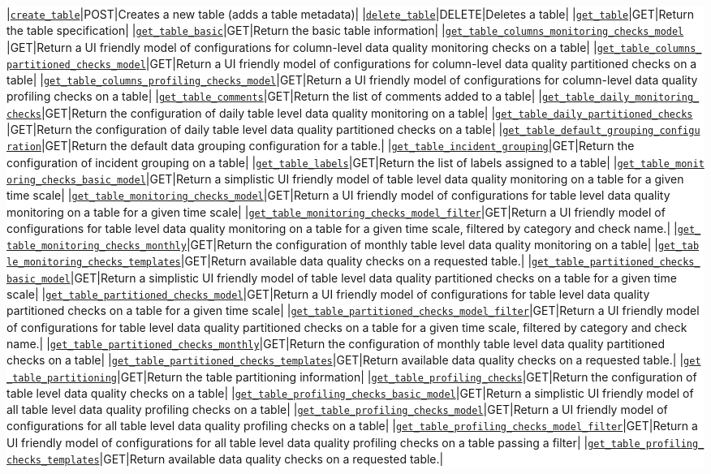 |<span class="no-wrap-code">[`create_table`</span>](./tables.md#create_table)|POST|Creates a new table (adds a table metadata)|
|<span class="no-wrap-code">[`delete_table`</span>](./tables.md#delete_table)|DELETE|Deletes a table|
|<span class="no-wrap-code">[`get_table`</span>](./tables.md#get_table)|GET|Return the table specification|
|<span class="no-wrap-code">[`get_table_basic`</span>](./tables.md#get_table_basic)|GET|Return the basic table information|
|<span class="no-wrap-code">[`get_table_columns_monitoring_checks_model`</span>](./tables.md#get_table_columns_monitoring_checks_model)|GET|Return a UI friendly model of configurations for column-level data quality monitoring checks on a table|
|<span class="no-wrap-code">[`get_table_columns_partitioned_checks_model`</span>](./tables.md#get_table_columns_partitioned_checks_model)|GET|Return a UI friendly model of configurations for column-level data quality partitioned checks on a table|
|<span class="no-wrap-code">[`get_table_columns_profiling_checks_model`</span>](./tables.md#get_table_columns_profiling_checks_model)|GET|Return a UI friendly model of configurations for column-level data quality profiling checks on a table|
|<span class="no-wrap-code">[`get_table_comments`</span>](./tables.md#get_table_comments)|GET|Return the list of comments added to a table|
|<span class="no-wrap-code">[`get_table_daily_monitoring_checks`</span>](./tables.md#get_table_daily_monitoring_checks)|GET|Return the configuration of daily table level data quality monitoring on a table|
|<span class="no-wrap-code">[`get_table_daily_partitioned_checks`</span>](./tables.md#get_table_daily_partitioned_checks)|GET|Return the configuration of daily table level data quality partitioned checks on a table|
|<span class="no-wrap-code">[`get_table_default_grouping_configuration`</span>](./tables.md#get_table_default_grouping_configuration)|GET|Return the default data grouping configuration for a table.|
|<span class="no-wrap-code">[`get_table_incident_grouping`</span>](./tables.md#get_table_incident_grouping)|GET|Return the configuration of incident grouping on a table|
|<span class="no-wrap-code">[`get_table_labels`</span>](./tables.md#get_table_labels)|GET|Return the list of labels assigned to a table|
|<span class="no-wrap-code">[`get_table_monitoring_checks_basic_model`</span>](./tables.md#get_table_monitoring_checks_basic_model)|GET|Return a simplistic UI friendly model of table level data quality monitoring on a table for a given time scale|
|<span class="no-wrap-code">[`get_table_monitoring_checks_model`</span>](./tables.md#get_table_monitoring_checks_model)|GET|Return a UI friendly model of configurations for table level data quality monitoring on a table for a given time scale|
|<span class="no-wrap-code">[`get_table_monitoring_checks_model_filter`</span>](./tables.md#get_table_monitoring_checks_model_filter)|GET|Return a UI friendly model of configurations for table level data quality monitoring on a table for a given time scale, filtered by category and check name.|
|<span class="no-wrap-code">[`get_table_monitoring_checks_monthly`</span>](./tables.md#get_table_monitoring_checks_monthly)|GET|Return the configuration of monthly table level data quality monitoring on a table|
|<span class="no-wrap-code">[`get_table_monitoring_checks_templates`</span>](./tables.md#get_table_monitoring_checks_templates)|GET|Return available data quality checks on a requested table.|
|<span class="no-wrap-code">[`get_table_partitioned_checks_basic_model`</span>](./tables.md#get_table_partitioned_checks_basic_model)|GET|Return a simplistic UI friendly model of table level data quality partitioned checks on a table for a given time scale|
|<span class="no-wrap-code">[`get_table_partitioned_checks_model`</span>](./tables.md#get_table_partitioned_checks_model)|GET|Return a UI friendly model of configurations for table level data quality partitioned checks on a table for a given time scale|
|<span class="no-wrap-code">[`get_table_partitioned_checks_model_filter`</span>](./tables.md#get_table_partitioned_checks_model_filter)|GET|Return a UI friendly model of configurations for table level data quality partitioned checks on a table for a given time scale, filtered by category and check name.|
|<span class="no-wrap-code">[`get_table_partitioned_checks_monthly`</span>](./tables.md#get_table_partitioned_checks_monthly)|GET|Return the configuration of monthly table level data quality partitioned checks on a table|
|<span class="no-wrap-code">[`get_table_partitioned_checks_templates`</span>](./tables.md#get_table_partitioned_checks_templates)|GET|Return available data quality checks on a requested table.|
|<span class="no-wrap-code">[`get_table_partitioning`</span>](./tables.md#get_table_partitioning)|GET|Return the table partitioning information|
|<span class="no-wrap-code">[`get_table_profiling_checks`</span>](./tables.md#get_table_profiling_checks)|GET|Return the configuration of table level data quality checks on a table|
|<span class="no-wrap-code">[`get_table_profiling_checks_basic_model`</span>](./tables.md#get_table_profiling_checks_basic_model)|GET|Return a simplistic UI friendly model of all table level data quality profiling checks on a table|
|<span class="no-wrap-code">[`get_table_profiling_checks_model`</span>](./tables.md#get_table_profiling_checks_model)|GET|Return a UI friendly model of configurations for all table level data quality profiling checks on a table|
|<span class="no-wrap-code">[`get_table_profiling_checks_model_filter`</span>](./tables.md#get_table_profiling_checks_model_filter)|GET|Return a UI friendly model of configurations for all table level data quality profiling checks on a table passing a filter|
|<span class="no-wrap-code">[`get_table_profiling_checks_templates`</span>](./tables.md#get_table_profiling_checks_templates)|GET|Return available data quality checks on a requested table.|